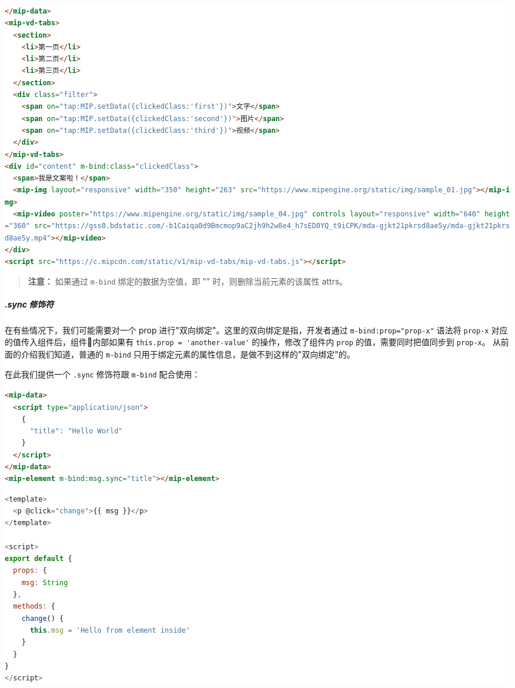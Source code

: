 ```html
</mip-data>
<mip-vd-tabs>
  <section>
    <li>第一页</li>
    <li>第二页</li>
    <li>第三页</li>
  </section>
  <div class="filter">
    <span on="tap:MIP.setData({clickedClass:'first'})">文字</span>
    <span on="tap:MIP.setData({clickedClass:'second'})">图片</span>
    <span on="tap:MIP.setData({clickedClass:'third'})">视频</span>    
  </div>    
</mip-vd-tabs>
<div id="content" m-bind:class="clickedClass">
  <span>我是文案啦！</span>
  <mip-img layout="responsive" width="350" height="263" src="https://www.mipengine.org/static/img/sample_01.jpg"></mip-img>
  <mip-video poster="https://www.mipengine.org/static/img/sample_04.jpg" controls layout="responsive" width="640" height="360" src="https://gss0.bdstatic.com/-b1Caiqa0d9Bmcmop9aC2jh9h2w8e4_h7sED0YQ_t9iCPK/mda-gjkt21pkrsd8ae5y/mda-gjkt21pkrsd8ae5y.mp4"></mip-video>
</div>
<script src="https://c.mipcdn.com/static/v1/mip-vd-tabs/mip-vd-tabs.js"></script>
```

>**注意：**
>如果通过 `m-bind` 绑定的数据为空值，即 "" 时，则删除当前元素的该属性 attrs。

##### .sync 修饰符
在有些情况下，我们可能需要对一个 prop 进行"双向绑定"。这里的双向绑定是指，开发者通过 `m-bind:prop="prop-x"` 语法将 `prop-x` 对应的值传入组件后，组件内部如果有 `this.prop = 'another-value'` 的操作，修改了组件内 `prop` 的值，需要同时把值同步到 `prop-x`。 从前面的介绍我们知道，普通的 `m-bind` 只用于绑定元素的属性信息，是做不到这样的"双向绑定"的。

在此我们提供一个 `.sync` 修饰符跟 `m-bind` 配合使用：
```html
<mip-data>
  <script type="application/json">
    {
      "title": "Hello World"
    }
  </script>
</mip-data>
<mip-element m-bind:msg.sync="title"></mip-element>
```

```javascript
<template>
  <p @click="change">{{ msg }}</p>
</template>

<script>
export default {
  props: {
    msg: String
  },
  methods: {
    change() {
      this.msg = 'Hello from element inside'
    }
  }
}
</script>
```
